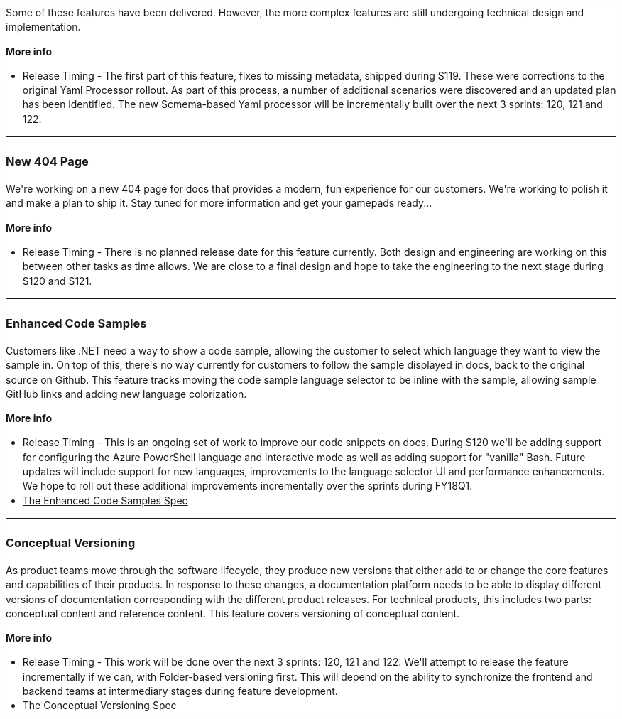 Some of these features have been delivered. However, the more complex features are still undergoing technical design and implementation.

**More info**<br>

  - Release Timing - The first part of this feature, fixes to missing metadata, shipped during S119. These were corrections to the original Yaml Processor rollout. As part of this process, a number of additional scenarios were discovered and an updated plan has been identified. The new Scmema-based Yaml processor will be incrementally built over the next 3 sprints: 120, 121 and 122.

***
### New 404 Page

We're working on a new 404 page for docs that provides a modern, fun experience for our customers. We're working to polish it and make a plan to ship it. Stay tuned for more information and get your gamepads ready...

**More info**<br>

  - Release Timing - There is no planned release date for this feature currently. Both design and engineering are working on this between other tasks as time allows. We are close to a final design and hope to take the engineering to the next stage during S120 and S121.

***

### Enhanced Code Samples

Customers like .NET need a way to show a code sample, allowing the customer to select which language they want to view the sample in. On top of this, there's no way currently for customers to follow the sample displayed in docs, back to the original source on Github. This feature tracks moving the code sample language selector to be inline with the sample, allowing sample GitHub links and adding new language colorization.

**More info**<br>

  - Release Timing - This is an ongoing set of work to improve our code snippets on docs. During S120 we'll be adding support for configuring the Azure PowerShell language and interactive mode as well as adding support for "vanilla" Bash. Future updates will include support for new languages, improvements to the language selector UI and performance enhancements. We hope to roll out these additional improvements incrementally over the sprints during FY18Q1.
  - [The Enhanced Code Samples Spec](https://review.docs.microsoft.com/en-us/new-hope/specs/markdown/enhanced-code-samples?branch=master)

***

### Conceptual Versioning

As product teams move through the software lifecycle, they produce new versions that either add to or change the core features and capabilities of their products. In response to these changes, a documentation platform needs to be able to display different versions of documentation corresponding with the different product releases. For technical products, this includes two parts: conceptual content and reference content. This feature covers versioning of conceptual content.

**More info**<br>

  - Release Timing - This work will be done over the next 3 sprints: 120, 121 and 122. We'll attempt to release the feature incrementally if we can, with Folder-based versioning first. This will depend on the ability to synchronize the frontend and backend teams at intermediary stages during feature development.
  - [The Conceptual Versioning Spec](https://review.docs.microsoft.com/en-us/new-hope/specs/ops/conceptual-versioning?branch=master)
